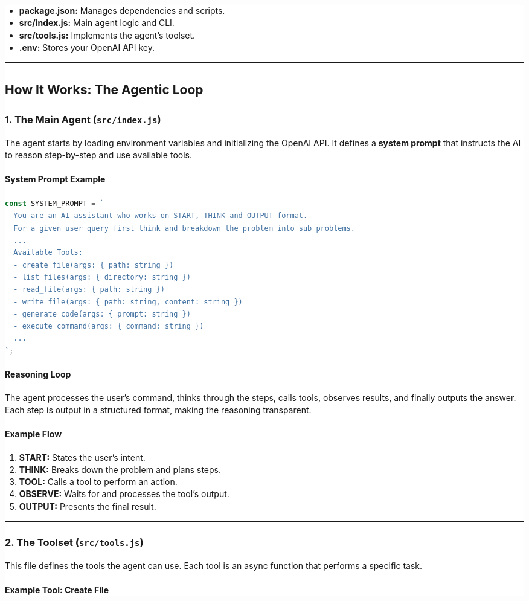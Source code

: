 - **package.json:** Manages dependencies and scripts.
- **src/index.js:** Main agent logic and CLI.
- **src/tools.js:** Implements the agent’s toolset.
- **.env:** Stores your OpenAI API key.

---

## How It Works: The Agentic Loop

### 1. The Main Agent (`src/index.js`)

The agent starts by loading environment variables and initializing the OpenAI API. It defines a **system prompt** that instructs the AI to reason step-by-step and use available tools.

#### System Prompt Example

```js
const SYSTEM_PROMPT = `
  You are an AI assistant who works on START, THINK and OUTPUT format.
  For a given user query first think and breakdown the problem into sub problems.
  ...
  Available Tools:
  - create_file(args: { path: string })
  - list_files(args: { directory: string })
  - read_file(args: { path: string })
  - write_file(args: { path: string, content: string })
  - generate_code(args: { prompt: string })
  - execute_command(args: { command: string })
  ...
`;
```

#### Reasoning Loop

The agent processes the user’s command, thinks through the steps, calls tools, observes results, and finally outputs the answer. Each step is output in a structured format, making the reasoning transparent.

#### Example Flow

1. **START:** States the user’s intent.
2. **THINK:** Breaks down the problem and plans steps.
3. **TOOL:** Calls a tool to perform an action.
4. **OBSERVE:** Waits for and processes the tool’s output.
5. **OUTPUT:** Presents the final result.

---

### 2. The Toolset (`src/tools.js`)

This file defines the tools the agent can use. Each tool is an async function that performs a specific task.

#### Example Tool: Create File
